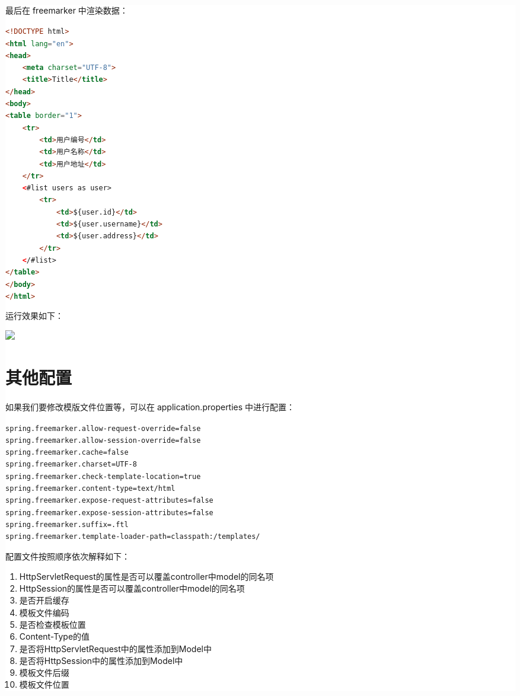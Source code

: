 最后在 freemarker 中渲染数据：

```html
<!DOCTYPE html>
<html lang="en">
<head>
    <meta charset="UTF-8">
    <title>Title</title>
</head>
<body>
<table border="1">
    <tr>
        <td>用户编号</td>
        <td>用户名称</td>
        <td>用户地址</td>
    </tr>
    <#list users as user>
        <tr>
            <td>${user.id}</td>
            <td>${user.username}</td>
            <td>${user.address}</td>
        </tr>
    </#list>
</table>
</body>
</html>
```

运行效果如下：

![](http://www.javaboy.org/images/boot/22-3.png)

# 其他配置

如果我们要修改模版文件位置等，可以在 application.properties 中进行配置：

```properties
spring.freemarker.allow-request-override=false
spring.freemarker.allow-session-override=false
spring.freemarker.cache=false
spring.freemarker.charset=UTF-8
spring.freemarker.check-template-location=true
spring.freemarker.content-type=text/html
spring.freemarker.expose-request-attributes=false
spring.freemarker.expose-session-attributes=false
spring.freemarker.suffix=.ftl
spring.freemarker.template-loader-path=classpath:/templates/
```

配置文件按照顺序依次解释如下：

1. HttpServletRequest的属性是否可以覆盖controller中model的同名项
2. HttpSession的属性是否可以覆盖controller中model的同名项
3. 是否开启缓存
4. 模板文件编码
5. 是否检查模板位置
6. Content-Type的值
7. 是否将HttpServletRequest中的属性添加到Model中
8. 是否将HttpSession中的属性添加到Model中
9. 模板文件后缀
10. 模板文件位置
